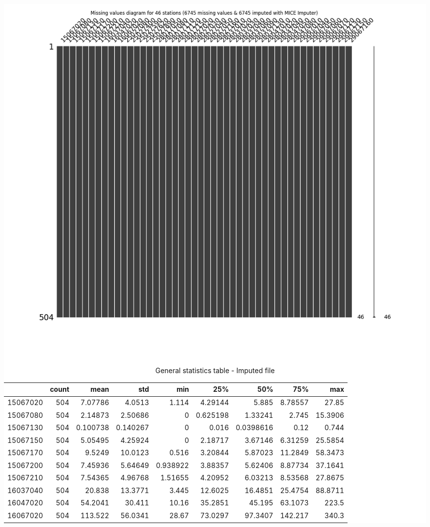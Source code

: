 ![R.LTWB](Missingno_Impute_MICE_Outlier_IQR_Cap_Pivot_Q_MEDIA_M.csv.png)

<div align="center">

General statistics table - Imputed file

</div>


<div align="center">

|          |   count |       mean |       std |        min |       25% |         50% |       75% |       max |
|---------:|--------:|-----------:|----------:|-----------:|----------:|------------:|----------:|----------:|
| 15067020 |     504 |   7.07786  |  4.0513   |  1.114     |  4.29144  |   5.885     |   8.78557 |  27.85    |
| 15067080 |     504 |   2.14873  |  2.50686  |  0         |  0.625198 |   1.33241   |   2.745   |  15.3906  |
| 15067130 |     504 |   0.100738 |  0.140267 |  0         |  0.016    |   0.0398616 |   0.12    |   0.744   |
| 15067150 |     504 |   5.05495  |  4.25924  |  0         |  2.18717  |   3.67146   |   6.31259 |  25.5854  |
| 15067170 |     504 |   9.5249   | 10.0123   |  0.516     |  3.20844  |   5.87023   |  11.2849  |  58.3473  |
| 15067200 |     504 |   7.45936  |  5.64649  |  0.938922  |  3.88357  |   5.62406   |   8.87734 |  37.1641  |
| 15067210 |     504 |   7.54365  |  4.96768  |  1.51655   |  4.20952  |   6.03213   |   8.53568 |  27.8675  |
| 16037040 |     504 |  20.838    | 13.3771   |  3.445     | 12.6025   |  16.4851    |  25.4754  |  88.8711  |
| 16047020 |     504 |  54.2041   | 30.411    | 10.16      | 35.2851   |  45.195     |  63.1073  | 223.5     |
| 16067020 |     504 | 113.522    | 56.0341   | 28.67      | 73.0297   |  97.3407    | 142.217   | 340.3     |